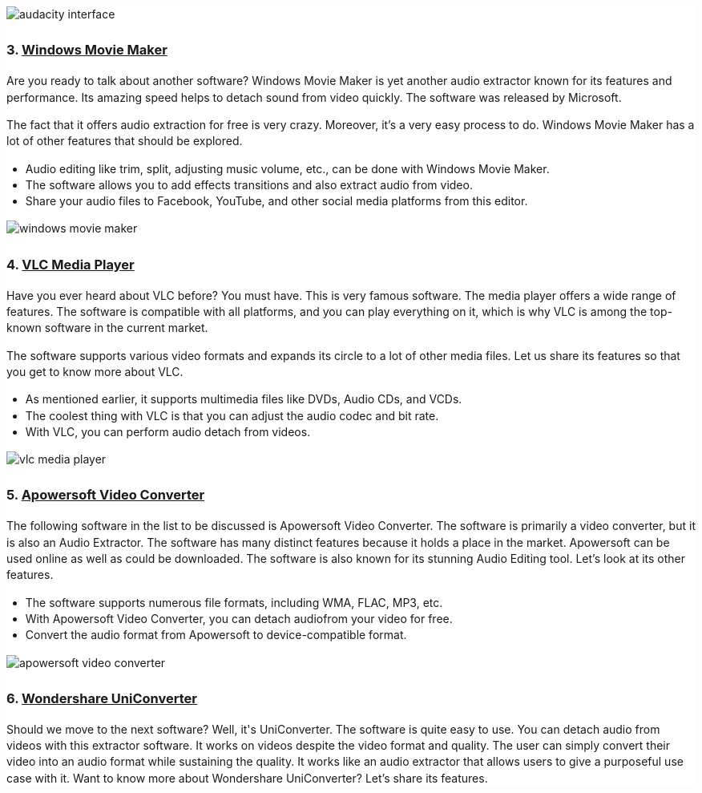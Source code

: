 ![audacity interface](https://images.wondershare.com/filmora/article-images/2022/audio-detach-software-2.jpg)

### 3\. [Windows Movie Maker](https://windows-live-movie-maker.en.uptodown.com/windows)

Are you ready to talk about another software? Windows Movie Maker is yet another audio extractor known for its features and performance. Its amazing speed helps to detach sound from video quickly. The software was released by Microsoft.

The fact that it offers audio extraction for free is very crazy. Moreover, it’s a very easy process to do. Windows Movie Maker has a lot of other features that should be explored.

* Audio editing like trim, split, adjusting music volume, etc., can be done with Windows Movie Maker.
* The software allows you to add effects transitions and also extract audio from video.
* Share your audio files to Facebook, YouTube, and other social media platforms from this editor.

![windows movie maker](https://images.wondershare.com/filmora/article-images/2022/audio-detach-software-3.jpg)

### 4\. [VLC Media Player](https://www.videolan.org/vlc/)

Have you ever heard about VLC before? You must have. This is very famous software. The media player offers a wide range of features. The software is compatible with all platforms, and you can play everything on it, which is why VLC is among the top-known software in the current market.

The software supports various video formats and expands its circle to a lot of other media files. Let us share its features so that you get to know more about VLC.

* As mentioned earlier, it supports multimedia files like DVDs, Audio CDs, and VCDs.
* The coolest thing with VLC is that you can adjust the audio codec and bit rate.
* With VLC, you can perform audio detach from videos.

![vlc media player](https://images.wondershare.com/filmora/article-images/2022/audio-detach-software-4.jpg)

### 5\. [Apowersoft Video Converter](https://www.apowersoft.com/video-converter-studio.html)

The following software in the list to be discussed is Apowersoft Video Converter. The software is primarily a video converter, but it is also an Audio Extractor. The software has many distinct features because it holds a place in the market. Apowersoft can be used online as well as could be downloaded. The software is also known for its stunning Audio Editing tool. Let’s look at its other features.

* The software supports numerous file formats, including WMA, FLAC, MP3, etc.
* With Apowersoft Video Converter, you can detach audiofrom your video for free.
* Convert the audio format from Apowersoft to device-compatible format.

![apowersoft video converter](https://images.wondershare.com/filmora/article-images/2022/audio-detach-software-5.jpg)

### 6\. [Wondershare UniConverter](https://tools.techidaily.com/wondershare/videoconverter/download/)

Should we move to the next software? Well, it's UniConverter. The software is quite easy to use. You can detach audio from videos with this extractor software. It works on videos despite the video format and quality. The user can simply convert their video into an audio format while sustaining the quality. It works like an audio extractor that allows users to give a purposeful use case with it. Want to know more about Wondershare UniConverter? Let’s share its features.
